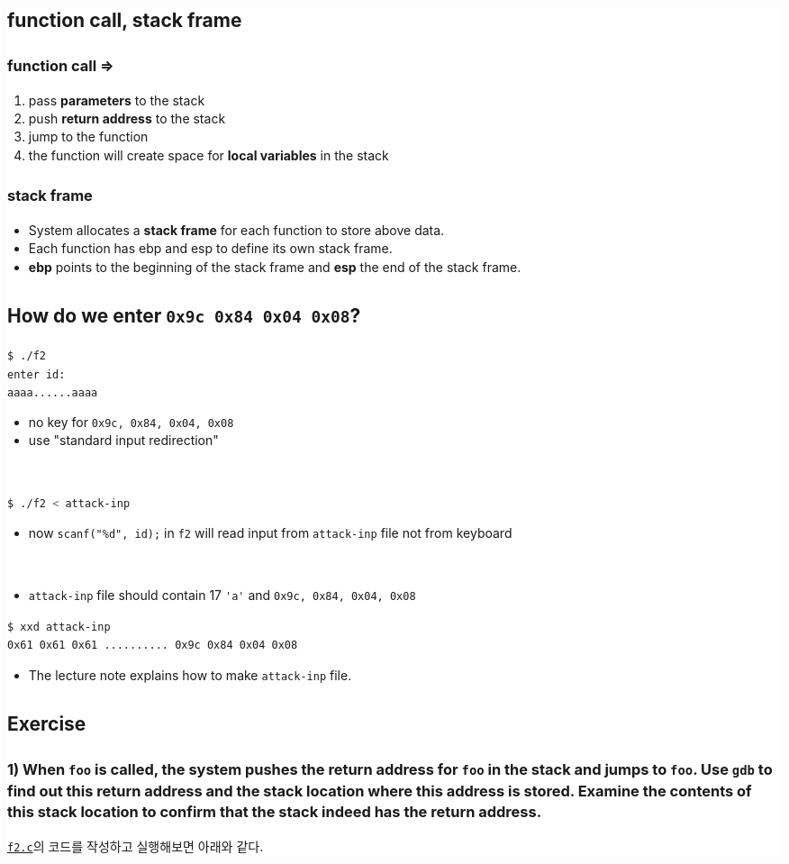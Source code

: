 ## function call, stack frame

### function call =>

1. pass **parameters** to the stack
2. push **return address** to the stack
3. jump to the function
4. the function will create space for **local variables** in the stack

### stack frame

- System allocates a **stack frame** for each function to store above data.
- Each function has ebp and esp to define its own stack frame.
- **ebp** points to the beginning of the stack frame and **esp** the end of the stack frame.

## How do we enter `0x9c 0x84 0x04 0x08`?

```bash
$ ./f2
enter id:
aaaa......aaaa
```

- no key for `0x9c, 0x84, 0x04, 0x08`
- use "standard input redirection"

<br>

```bash
$ ./f2 < attack-inp
```

- now `scanf("%d", id);` in `f2` will read input from `attack-inp` file not from keyboard

<br>

- `attack-inp` file should contain 17 `'a'` and `0x9c, 0x84, 0x04, 0x08`

```bash
$ xxd attack-inp
0x61 0x61 0x61 .......... 0x9c 0x84 0x04 0x08
```

- The lecture note explains how to make `attack-inp` file.

## Exercise

### 1) When `foo` is called, the system pushes the return address for `foo` in the stack and jumps to `foo`. Use `gdb` to find out this return address and the stack location where this address is stored. Examine the contents of this stack location to confirm that the stack indeed has the return address.

[`f2.c`](#f2c)의 코드를 작성하고 실행해보면 아래와 같다.
